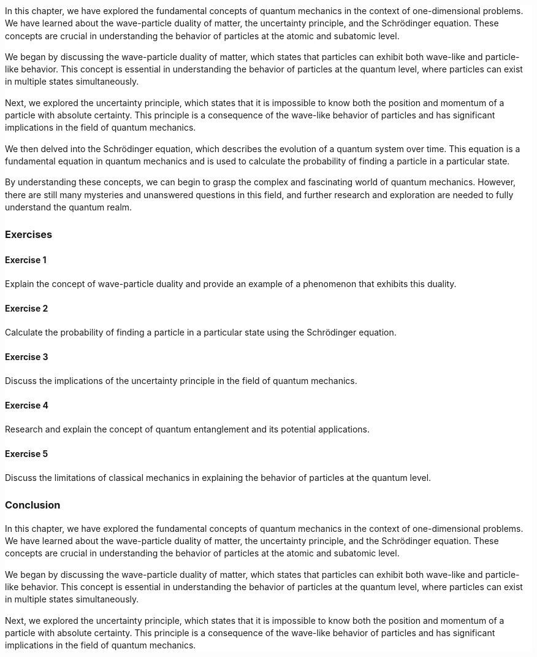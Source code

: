 In this chapter, we have explored the fundamental concepts of quantum mechanics in the context of one-dimensional problems. We have learned about the wave-particle duality of matter, the uncertainty principle, and the Schrödinger equation. These concepts are crucial in understanding the behavior of particles at the atomic and subatomic level.

We began by discussing the wave-particle duality of matter, which states that particles can exhibit both wave-like and particle-like behavior. This concept is essential in understanding the behavior of particles at the quantum level, where particles can exist in multiple states simultaneously.

Next, we explored the uncertainty principle, which states that it is impossible to know both the position and momentum of a particle with absolute certainty. This principle is a consequence of the wave-like behavior of particles and has significant implications in the field of quantum mechanics.

We then delved into the Schrödinger equation, which describes the evolution of a quantum system over time. This equation is a fundamental equation in quantum mechanics and is used to calculate the probability of finding a particle in a particular state.

By understanding these concepts, we can begin to grasp the complex and fascinating world of quantum mechanics. However, there are still many mysteries and unanswered questions in this field, and further research and exploration are needed to fully understand the quantum realm.

### Exercises

#### Exercise 1
Explain the concept of wave-particle duality and provide an example of a phenomenon that exhibits this duality.

#### Exercise 2
Calculate the probability of finding a particle in a particular state using the Schrödinger equation.

#### Exercise 3
Discuss the implications of the uncertainty principle in the field of quantum mechanics.

#### Exercise 4
Research and explain the concept of quantum entanglement and its potential applications.

#### Exercise 5
Discuss the limitations of classical mechanics in explaining the behavior of particles at the quantum level.


### Conclusion

In this chapter, we have explored the fundamental concepts of quantum mechanics in the context of one-dimensional problems. We have learned about the wave-particle duality of matter, the uncertainty principle, and the Schrödinger equation. These concepts are crucial in understanding the behavior of particles at the atomic and subatomic level.

We began by discussing the wave-particle duality of matter, which states that particles can exhibit both wave-like and particle-like behavior. This concept is essential in understanding the behavior of particles at the quantum level, where particles can exist in multiple states simultaneously.

Next, we explored the uncertainty principle, which states that it is impossible to know both the position and momentum of a particle with absolute certainty. This principle is a consequence of the wave-like behavior of particles and has significant implications in the field of quantum mechanics.
